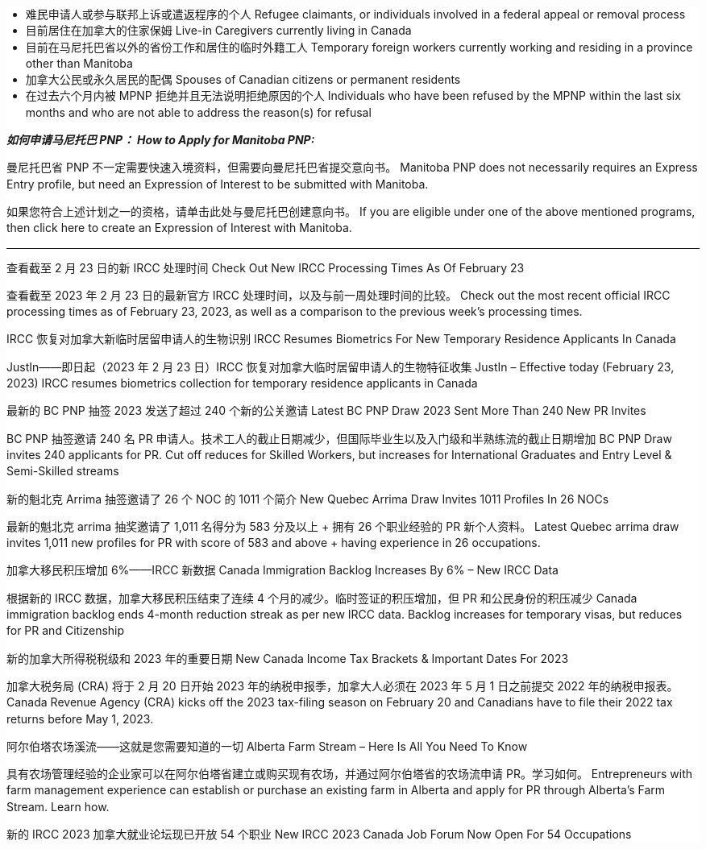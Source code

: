 * 难民申请人或参与联邦上诉或遣返程序的个人	  Refugee claimants, or individuals involved in a federal appeal or removal process
* 目前居住在加拿大的住家保姆	  Live-in Caregivers currently living in Canada
* 目前在马尼托巴省以外的省份工作和居住的临时外籍工人	  Temporary foreign workers currently working and residing in a province other than Manitoba
* 加拿大公民或永久居民的配偶	  Spouses of Canadian citizens or permanent residents
* 在过去六个月内被 MPNP 拒绝并且无法说明拒绝原因的个人	  Individuals who have been refused by the MPNP within the last six months and who are not able to address the reason(s) for refusal
	
**_如何申请马尼托巴 PNP：_**	**_How to Apply for Manitoba PNP:_**
	
曼尼托巴省 PNP 不一定需要快速入境资料，但需要向曼尼托巴省提交意向书。	Manitoba PNP does not necessarily requires an Express Entry profile, but need an Expression of Interest to be submitted with Manitoba.
	
如果您符合上述计划之一的资格，请单击此处与曼尼托巴创建意向书。	If you are eligible under one of the above mentioned programs, then click here to create an Expression of Interest with Manitoba.
	
* * *	* *
	
查看截至 2 月 23 日的新 IRCC 处理时间	Check Out New IRCC Processing Times As Of February 23
	
查看截至 2023 年 2 月 23 日的最新官方 IRCC 处理时间，以及与前一周处理时间的比较。	Check out the most recent official IRCC processing times as of February 23, 2023, as well as a comparison to the previous week’s processing times.
	
IRCC 恢复对加拿大新临时居留申请人的生物识别	IRCC Resumes Biometrics For New Temporary Residence Applicants In Canada
	
JustIn——即日起（2023 年 2 月 23 日）IRCC 恢复对加拿大临时居留申请人的生物特征收集	JustIn – Effective today (February 23, 2023) IRCC resumes biometrics collection for temporary residence applicants in Canada
	
最新的 BC PNP 抽签 2023 发送了超过 240 个新的公关邀请	Latest BC PNP Draw 2023 Sent More Than 240 New PR Invites
	
BC PNP 抽签邀请 240 名 PR 申请人。技术工人的截止日期减少，但国际毕业生以及入门级和半熟练流的截止日期增加	BC PNP Draw invites 240 applicants for PR. Cut off reduces for Skilled Workers, but increases for International Graduates and Entry Level & Semi-Skilled streams
	
新的魁北克 Arrima 抽签邀请了 26 个 NOC 的 1011 个简介	New Quebec Arrima Draw Invites 1011 Profiles In 26 NOCs
	
最新的魁北克 arrima 抽奖邀请了 1,011 名得分为 583 分及以上 + 拥有 26 个职业经验的 PR 新个人资料。	Latest Quebec arrima draw invites 1,011 new profiles for PR with score of 583 and above + having experience in 26 occupations.
	
加拿大移民积压增加 6%——IRCC 新数据	Canada Immigration Backlog Increases By 6% – New IRCC Data
	
根据新的 IRCC 数据，加拿大移民积压结束了连续 4 个月的减少。临时签证的积压增加，但 PR 和公民身份的积压减少	Canada immigration backlog ends 4-month reduction streak as per new IRCC data. Backlog increases for temporary visas, but reduces for PR and Citizenship
	
新的加拿大所得税税级和 2023 年的重要日期	New Canada Income Tax Brackets & Important Dates For 2023
	
加拿大税务局 (CRA) 将于 2 月 20 日开始 2023 年的纳税申报季，加拿大人必须在 2023 年 5 月 1 日之前提交 2022 年的纳税申报表。	Canada Revenue Agency (CRA) kicks off the 2023 tax-filing season on February 20 and Canadians have to file their 2022 tax returns before May 1, 2023.
	
阿尔伯塔农场溪流——这就是您需要知道的一切	Alberta Farm Stream – Here Is All You Need To Know
	
具有农场管理经验的企业家可以在阿尔伯塔省建立或购买现有农场，并通过阿尔伯塔省的农场流申请 PR。学习如何。	Entrepreneurs with farm management experience can establish or purchase an existing farm in Alberta and apply for PR through Alberta’s Farm Stream. Learn how.
	
新的 IRCC 2023 加拿大就业论坛现已开放 54 个职业	New IRCC 2023 Canada Job Forum Now Open For 54 Occupations
	